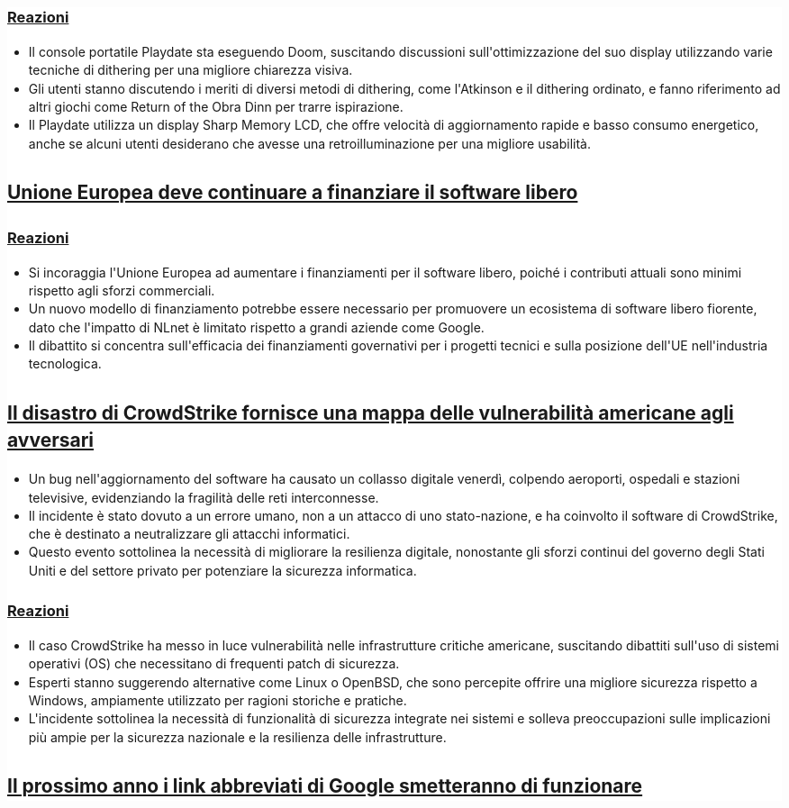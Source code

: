 ### [Reazioni](https://news.ycombinator.com/item?id=41013159)

- Il console portatile Playdate sta eseguendo Doom, suscitando discussioni sull'ottimizzazione del suo display utilizzando varie tecniche di dithering per una migliore chiarezza visiva.
- Gli utenti stanno discutendo i meriti di diversi metodi di dithering, come l'Atkinson e il dithering ordinato, e fanno riferimento ad altri giochi come Return of the Obra Dinn per trarre ispirazione.
- Il Playdate utilizza un display Sharp Memory LCD, che offre velocità di aggiornamento rapide e basso consumo energetico, anche se alcuni utenti desiderano che avesse una retroilluminazione per una migliore usabilità.

## [Unione Europea deve continuare a finanziare il software libero](https://pad.public.cat/lettre-NCP-NGI)

### [Reazioni](https://news.ycombinator.com/item?id=41010458)

- Si incoraggia l'Unione Europea ad aumentare i finanziamenti per il software libero, poiché i contributi attuali sono minimi rispetto agli sforzi commerciali.
- Un nuovo modello di finanziamento potrebbe essere necessario per promuovere un ecosistema di software libero fiorente, dato che l'impatto di NLnet è limitato rispetto a grandi aziende come Google.
- Il dibattito si concentra sull'efficacia dei finanziamenti governativi per i progetti tecnici e sulla posizione dell'UE nell'industria tecnologica.

## [Il disastro di CrowdStrike fornisce una mappa delle vulnerabilità americane agli avversari](https://www.nytimes.com/2024/07/19/us/politics/crowdstrike-outage.html)

- Un bug nell'aggiornamento del software ha causato un collasso digitale venerdì, colpendo aeroporti, ospedali e stazioni televisive, evidenziando la fragilità delle reti interconnesse.
- Il incidente è stato dovuto a un errore umano, non a un attacco di uno stato-nazione, e ha coinvolto il software di CrowdStrike, che è destinato a neutralizzare gli attacchi informatici.
- Questo evento sottolinea la necessità di migliorare la resilienza digitale, nonostante gli sforzi continui del governo degli Stati Uniti e del settore privato per potenziare la sicurezza informatica.

### [Reazioni](https://news.ycombinator.com/item?id=41017077)

- Il caso CrowdStrike ha messo in luce vulnerabilità nelle infrastrutture critiche americane, suscitando dibattiti sull'uso di sistemi operativi (OS) che necessitano di frequenti patch di sicurezza.
- Esperti stanno suggerendo alternative come Linux o OpenBSD, che sono percepite offrire una migliore sicurezza rispetto a Windows, ampiamente utilizzato per ragioni storiche e pratiche.
- L'incidente sottolinea la necessità di funzionalità di sicurezza integrate nei sistemi e solleva preoccupazioni sulle implicazioni più ampie per la sicurezza nazionale e la resilienza delle infrastrutture.

## [Il prossimo anno i link abbreviati di Google smetteranno di funzionare](https://www.theverge.com/2024/7/19/24201734/google-url-link-shortening-service-shut-down-support)
